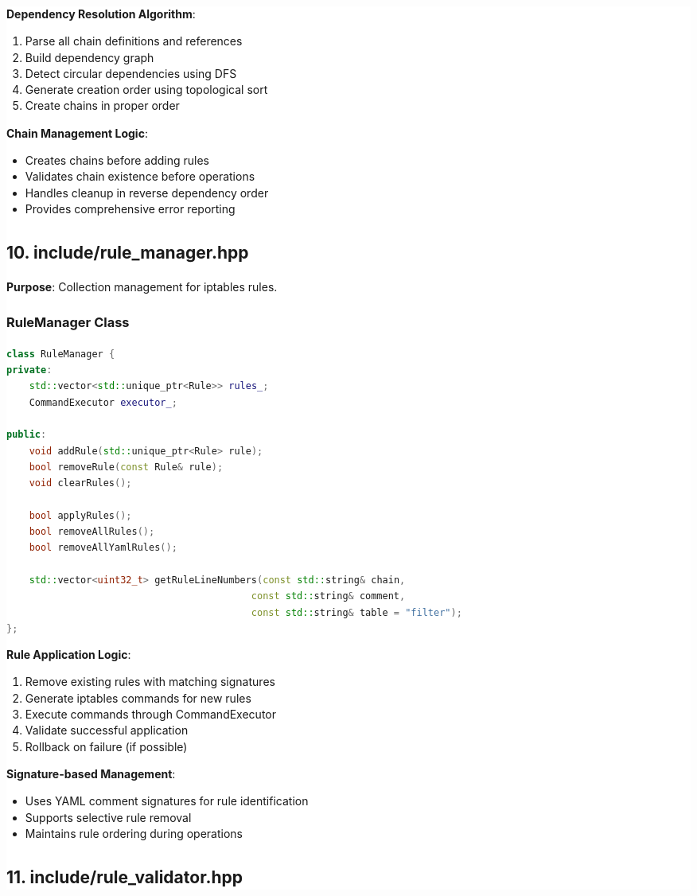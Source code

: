 **Dependency Resolution Algorithm**:
1. Parse all chain definitions and references
2. Build dependency graph
3. Detect circular dependencies using DFS
4. Generate creation order using topological sort
5. Create chains in proper order

**Chain Management Logic**:
- Creates chains before adding rules
- Validates chain existence before operations
- Handles cleanup in reverse dependency order
- Provides comprehensive error reporting

## 10. include/rule_manager.hpp

**Purpose**: Collection management for iptables rules.

### RuleManager Class

```cpp
class RuleManager {
private:
    std::vector<std::unique_ptr<Rule>> rules_;
    CommandExecutor executor_;
    
public:
    void addRule(std::unique_ptr<Rule> rule);
    bool removeRule(const Rule& rule);
    void clearRules();
    
    bool applyRules();
    bool removeAllRules();
    bool removeAllYamlRules();
    
    std::vector<uint32_t> getRuleLineNumbers(const std::string& chain, 
                                           const std::string& comment,
                                           const std::string& table = "filter");
};
```

**Rule Application Logic**:
1. Remove existing rules with matching signatures
2. Generate iptables commands for new rules
3. Execute commands through CommandExecutor
4. Validate successful application
5. Rollback on failure (if possible)

**Signature-based Management**:
- Uses YAML comment signatures for rule identification
- Supports selective rule removal
- Maintains rule ordering during operations

## 11. include/rule_validator.hpp
